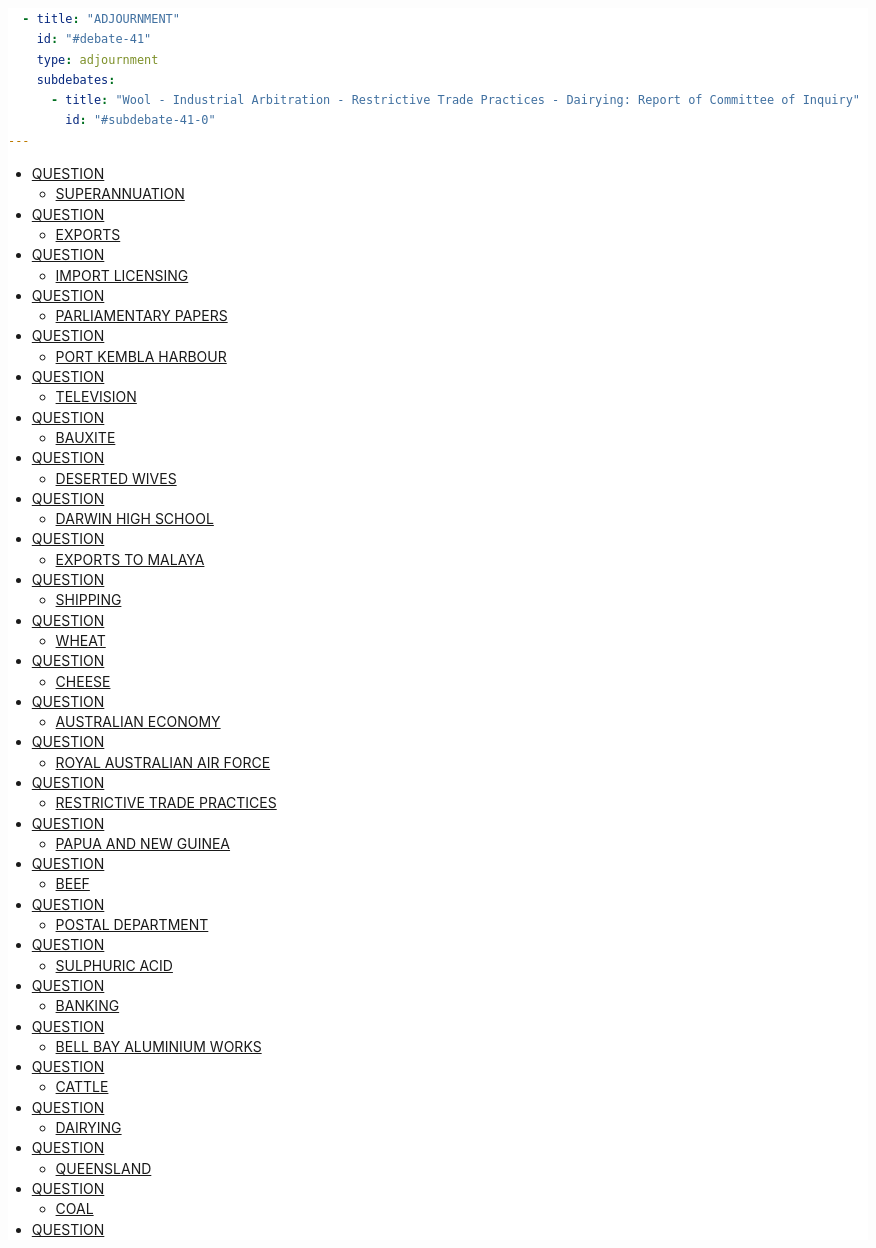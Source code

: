 ```yaml
  - title: "ADJOURNMENT"
    id: "#debate-41"
    type: adjournment
    subdebates:
      - title: "Wool - Industrial Arbitration - Restrictive Trade Practices - Dairying: Report of Committee of Inquiry"
        id: "#subdebate-41-0"
---
```


* [QUESTION](#debate-0)
    * [SUPERANNUATION](#subdebate-0-0)
* [QUESTION](#debate-1)
    * [EXPORTS](#subdebate-1-0)
* [QUESTION](#debate-2)
    * [IMPORT LICENSING](#subdebate-2-0)
* [QUESTION](#debate-3)
    * [PARLIAMENTARY PAPERS](#subdebate-3-0)
* [QUESTION](#debate-4)
    * [PORT KEMBLA HARBOUR](#subdebate-4-0)
* [QUESTION](#debate-5)
    * [TELEVISION](#subdebate-5-0)
* [QUESTION](#debate-6)
    * [BAUXITE](#subdebate-6-0)
* [QUESTION](#debate-7)
    * [DESERTED WIVES](#subdebate-7-0)
* [QUESTION](#debate-8)
    * [DARWIN HIGH SCHOOL](#subdebate-8-0)
* [QUESTION](#debate-9)
    * [EXPORTS TO MALAYA](#subdebate-9-0)
* [QUESTION](#debate-10)
    * [SHIPPING](#subdebate-10-0)
* [QUESTION](#debate-11)
    * [WHEAT](#subdebate-11-0)
* [QUESTION](#debate-12)
    * [CHEESE](#subdebate-12-0)
* [QUESTION](#debate-13)
    * [AUSTRALIAN ECONOMY](#subdebate-13-0)
* [QUESTION](#debate-14)
    * [ROYAL AUSTRALIAN AIR FORCE](#subdebate-14-0)
* [QUESTION](#debate-15)
    * [RESTRICTIVE TRADE PRACTICES](#subdebate-15-0)
* [QUESTION](#debate-16)
    * [PAPUA AND NEW GUINEA](#subdebate-16-0)
* [QUESTION](#debate-17)
    * [BEEF](#subdebate-17-0)
* [QUESTION](#debate-18)
    * [POSTAL DEPARTMENT](#subdebate-18-0)
* [QUESTION](#debate-19)
    * [SULPHURIC ACID](#subdebate-19-0)
* [QUESTION](#debate-20)
    * [BANKING](#subdebate-20-0)
* [QUESTION](#debate-21)
    * [BELL BAY ALUMINIUM WORKS](#subdebate-21-0)
* [QUESTION](#debate-22)
    * [CATTLE](#subdebate-22-0)
* [QUESTION](#debate-23)
    * [DAIRYING](#subdebate-23-0)
* [QUESTION](#debate-24)
    * [QUEENSLAND](#subdebate-24-0)
* [QUESTION](#debate-25)
    * [COAL](#subdebate-25-0)
* [QUESTION](#debate-26)